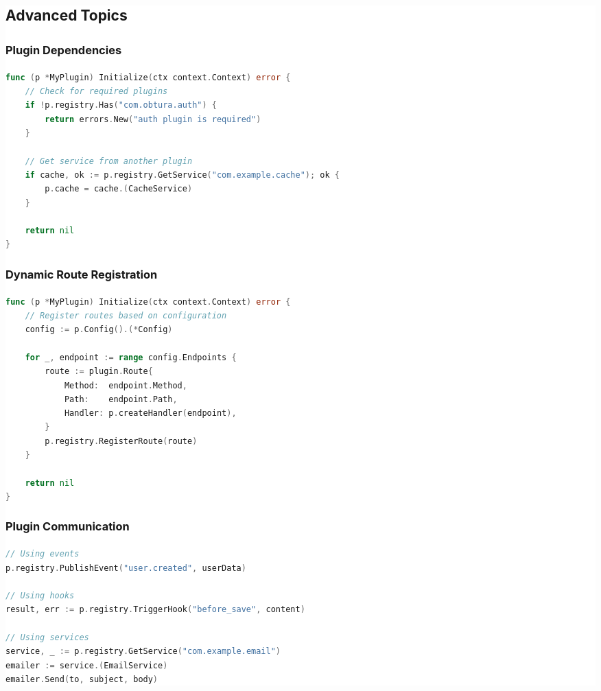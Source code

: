 ## Advanced Topics

### Plugin Dependencies

```go
func (p *MyPlugin) Initialize(ctx context.Context) error {
    // Check for required plugins
    if !p.registry.Has("com.obtura.auth") {
        return errors.New("auth plugin is required")
    }
    
    // Get service from another plugin
    if cache, ok := p.registry.GetService("com.example.cache"); ok {
        p.cache = cache.(CacheService)
    }
    
    return nil
}
```

### Dynamic Route Registration

```go
func (p *MyPlugin) Initialize(ctx context.Context) error {
    // Register routes based on configuration
    config := p.Config().(*Config)
    
    for _, endpoint := range config.Endpoints {
        route := plugin.Route{
            Method:  endpoint.Method,
            Path:    endpoint.Path,
            Handler: p.createHandler(endpoint),
        }
        p.registry.RegisterRoute(route)
    }
    
    return nil
}
```

### Plugin Communication

```go
// Using events
p.registry.PublishEvent("user.created", userData)

// Using hooks
result, err := p.registry.TriggerHook("before_save", content)

// Using services
service, _ := p.registry.GetService("com.example.email")
emailer := service.(EmailService)
emailer.Send(to, subject, body)
```
